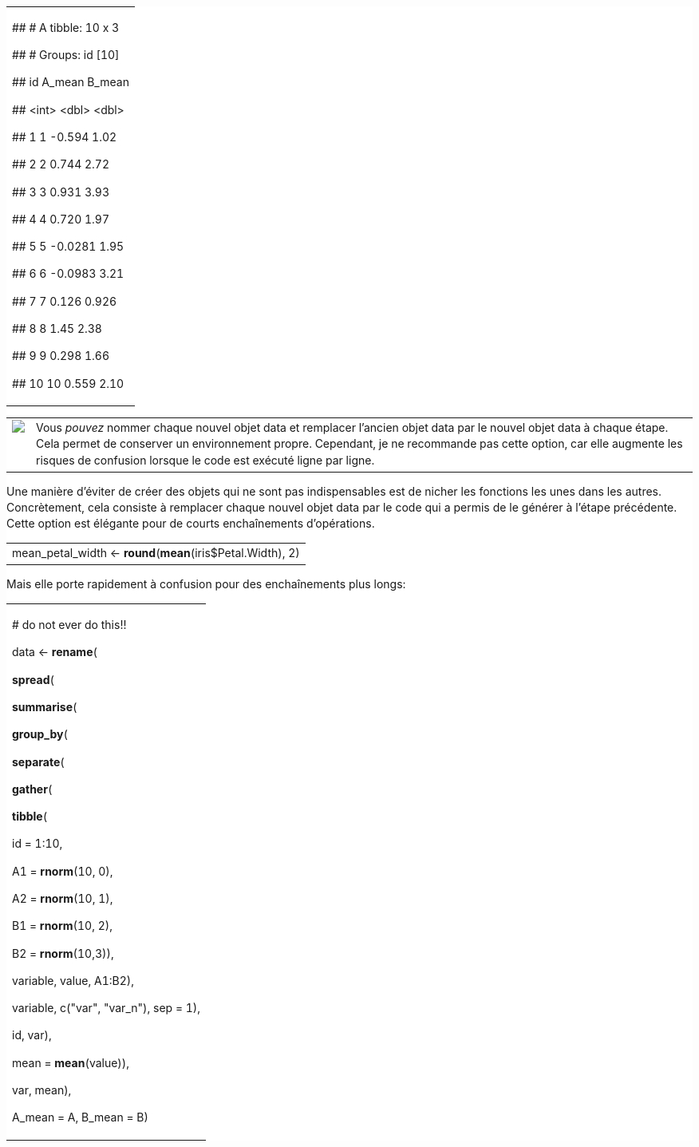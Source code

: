 <table>
<tbody>
<tr class="odd">
<td><p>## # A tibble: 10 x 3</p>
<p>## # Groups: id [10]</p>
<p>## id A_mean B_mean</p>
<p>## &lt;int&gt; &lt;dbl&gt; &lt;dbl&gt;</p>
<p>## 1 1 -0.594 1.02</p>
<p>## 2 2 0.744 2.72</p>
<p>## 3 3 0.931 3.93</p>
<p>## 4 4 0.720 1.97</p>
<p>## 5 5 -0.0281 1.95</p>
<p>## 6 6 -0.0983 3.21</p>
<p>## 7 7 0.126 0.926</p>
<p>## 8 8 1.45 2.38</p>
<p>## 9 9 0.298 1.66</p>
<p>## 10 10 0.559 2.10</p></td>
</tr>
</tbody>
</table>

|                                                            |                                                                                                                                                                                                                                                                                                                 |
| ---------------------------------------------------------- | --------------------------------------------------------------------------------------------------------------------------------------------------------------------------------------------------------------------------------------------------------------------------------------------------------------- |
| ![](./Chapitre%204%20_%20Données%20tidy/media/image2.png) | Vous *pouvez* nommer chaque nouvel objet data et remplacer l’ancien objet data par le nouvel objet data à chaque étape. Cela permet de conserver un environnement propre. Cependant, je ne recommande pas cette option, car elle augmente les risques de confusion lorsque le code est exécuté ligne par ligne. |

Une manière d’éviter de créer des objets qui ne sont pas indispensables est de nicher les fonctions les unes dans les autres. Concrètement, cela consiste à remplacer chaque nouvel objet data par le code qui a permis de le générer à l’étape précédente. Cette option est élégante pour de courts enchaînements d’opérations.

|                                                                 |
| --------------------------------------------------------------- |
| mean\_petal\_width \<- **round**(**mean**(iris$Petal.Width), 2) |

Mais elle porte rapidement à confusion pour des enchaînements plus longs:

<table>
<tbody>
<tr class="odd">
<td><p># do not ever do this!!</p>
<p>data &lt;- <strong>rename</strong>(</p>
<p><strong>spread</strong>(</p>
<p><strong>summarise</strong>(</p>
<p><strong>group_by</strong>(</p>
<p><strong>separate</strong>(</p>
<p><strong>gather</strong>(</p>
<p><strong>tibble</strong>(</p>
<p>id = 1:10,</p>
<p>A1 = <strong>rnorm</strong>(10, 0),</p>
<p>A2 = <strong>rnorm</strong>(10, 1),</p>
<p>B1 = <strong>rnorm</strong>(10, 2),</p>
<p>B2 = <strong>rnorm</strong>(10,3)),</p>
<p>variable, value, A1:B2),</p>
<p>variable, c("var", "var_n"), sep = 1),</p>
<p>id, var),</p>
<p>mean = <strong>mean</strong>(value)),</p>
<p>var, mean),</p>
<p>A_mean = A, B_mean = B)</p></td>
</tr>
</tbody>
</table>
